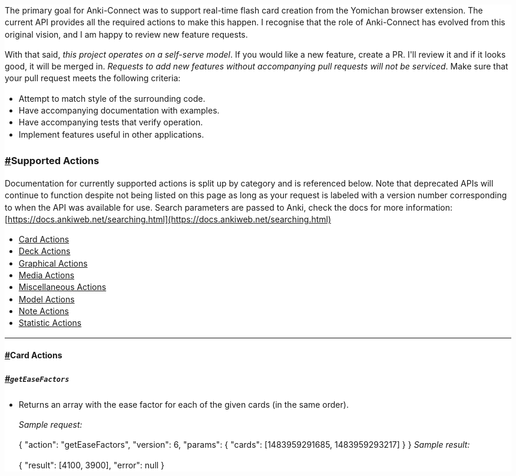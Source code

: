 The primary goal for Anki-Connect was to support real-time flash card creation from the Yomichan browser extension. The current API provides all the required actions to make this happen. I recognise that the role of Anki-Connect has evolved from this original vision, and I am happy to review new feature requests.

With that said, _this project operates on a self-serve model_. If you would like a new feature, create a PR. I'll review it and if it looks good, it will be merged in. _Requests to add new features without accompanying pull requests will not be serviced_. Make sure that your pull request meets the following criteria:

*   Attempt to match style of the surrounding code.
*   Have accompanying documentation with examples.
*   Have accompanying tests that verify operation.
*   Implement features useful in other applications.

### [#](https://git.sr.ht/~foosoft/anki-connect#supported-actions)Supported Actions

Documentation for currently supported actions is split up by category and is referenced below. Note that deprecated APIs will continue to function despite not being listed on this page as long as your request is labeled with a version number corresponding to when the API was available for use. Search parameters are passed to Anki, check the docs for more information: [https://docs.ankiweb.net/searching.html](https://docs.ankiweb.net/searching.html)

*   [Card Actions](https://git.sr.ht/~foosoft/anki-connect#card-actions)
*   [Deck Actions](https://git.sr.ht/~foosoft/anki-connect#deck-actions)
*   [Graphical Actions](https://git.sr.ht/~foosoft/anki-connect#graphical-actions)
*   [Media Actions](https://git.sr.ht/~foosoft/anki-connect#media-actions)
*   [Miscellaneous Actions](https://git.sr.ht/~foosoft/anki-connect#miscellaneous-actions)
*   [Model Actions](https://git.sr.ht/~foosoft/anki-connect#model-actions)
*   [Note Actions](https://git.sr.ht/~foosoft/anki-connect#note-actions)
*   [Statistic Actions](https://git.sr.ht/~foosoft/anki-connect#statistic-actions)

* * *

#### [#](https://git.sr.ht/~foosoft/anki-connect#card-actions)Card Actions

##### [#](https://git.sr.ht/~foosoft/anki-connect#codegeteasefactorscode)`getEaseFactors`

*   Returns an array with the ease factor for each of the given cards (in the same order).

    _Sample request:_

    {
        "action": "getEaseFactors",
        "version": 6,
        "params": {
            "cards": \[1483959291685, 1483959293217\]
        }
    }
    _Sample result:_

    {
        "result": \[4100, 3900\],
        "error": null
    }
